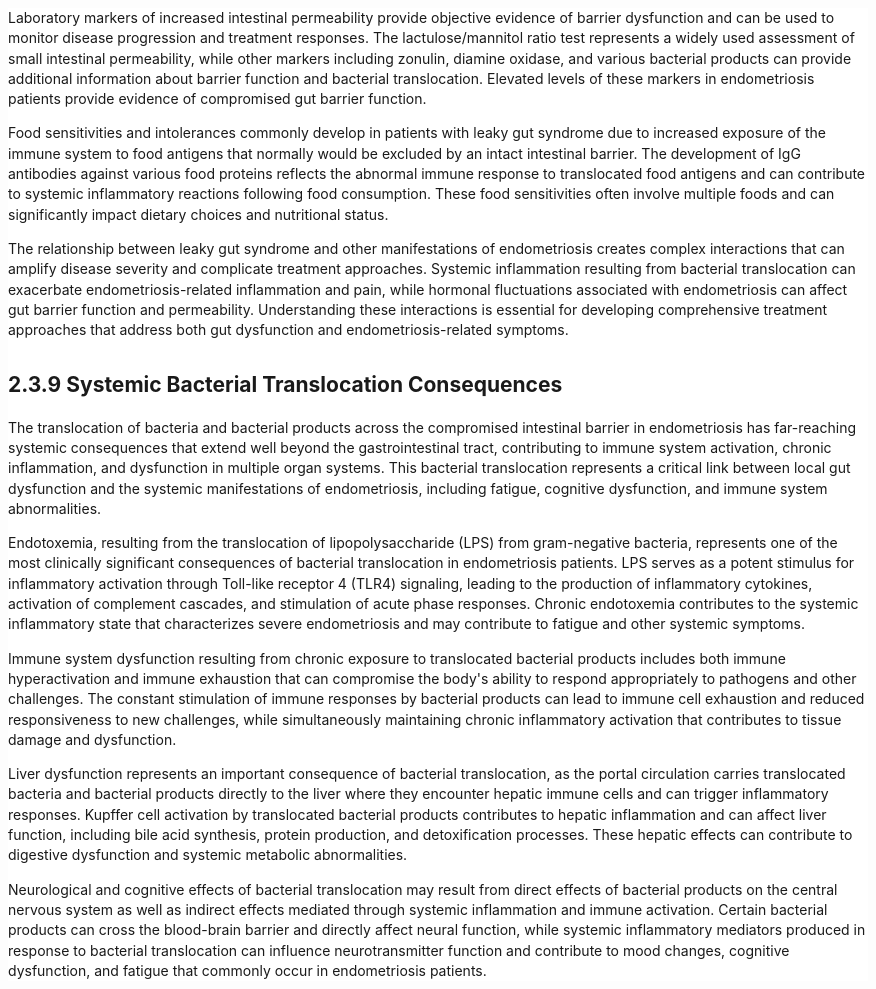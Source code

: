 Laboratory markers of increased intestinal permeability provide objective evidence of barrier dysfunction and can be used to monitor disease progression and treatment responses. The lactulose/mannitol ratio test represents a widely used assessment of small intestinal permeability, while other markers including zonulin, diamine oxidase, and various bacterial products can provide additional information about barrier function and bacterial translocation. Elevated levels of these markers in endometriosis patients provide evidence of compromised gut barrier function.

Food sensitivities and intolerances commonly develop in patients with leaky gut syndrome due to increased exposure of the immune system to food antigens that normally would be excluded by an intact intestinal barrier. The development of IgG antibodies against various food proteins reflects the abnormal immune response to translocated food antigens and can contribute to systemic inflammatory reactions following food consumption. These food sensitivities often involve multiple foods and can significantly impact dietary choices and nutritional status.

The relationship between leaky gut syndrome and other manifestations of endometriosis creates complex interactions that can amplify disease severity and complicate treatment approaches. Systemic inflammation resulting from bacterial translocation can exacerbate endometriosis-related inflammation and pain, while hormonal fluctuations associated with endometriosis can affect gut barrier function and permeability. Understanding these interactions is essential for developing comprehensive treatment approaches that address both gut dysfunction and endometriosis-related symptoms.

## 2.3.9 Systemic Bacterial Translocation Consequences

The translocation of bacteria and bacterial products across the compromised intestinal barrier in endometriosis has far-reaching systemic consequences that extend well beyond the gastrointestinal tract, contributing to immune system activation, chronic inflammation, and dysfunction in multiple organ systems. This bacterial translocation represents a critical link between local gut dysfunction and the systemic manifestations of endometriosis, including fatigue, cognitive dysfunction, and immune system abnormalities.

Endotoxemia, resulting from the translocation of lipopolysaccharide (LPS) from gram-negative bacteria, represents one of the most clinically significant consequences of bacterial translocation in endometriosis patients. LPS serves as a potent stimulus for inflammatory activation through Toll-like receptor 4 (TLR4) signaling, leading to the production of inflammatory cytokines, activation of complement cascades, and stimulation of acute phase responses. Chronic endotoxemia contributes to the systemic inflammatory state that characterizes severe endometriosis and may contribute to fatigue and other systemic symptoms.

Immune system dysfunction resulting from chronic exposure to translocated bacterial products includes both immune hyperactivation and immune exhaustion that can compromise the body's ability to respond appropriately to pathogens and other challenges. The constant stimulation of immune responses by bacterial products can lead to immune cell exhaustion and reduced responsiveness to new challenges, while simultaneously maintaining chronic inflammatory activation that contributes to tissue damage and dysfunction.

Liver dysfunction represents an important consequence of bacterial translocation, as the portal circulation carries translocated bacteria and bacterial products directly to the liver where they encounter hepatic immune cells and can trigger inflammatory responses. Kupffer cell activation by translocated bacterial products contributes to hepatic inflammation and can affect liver function, including bile acid synthesis, protein production, and detoxification processes. These hepatic effects can contribute to digestive dysfunction and systemic metabolic abnormalities.

Neurological and cognitive effects of bacterial translocation may result from direct effects of bacterial products on the central nervous system as well as indirect effects mediated through systemic inflammation and immune activation. Certain bacterial products can cross the blood-brain barrier and directly affect neural function, while systemic inflammatory mediators produced in response to bacterial translocation can influence neurotransmitter function and contribute to mood changes, cognitive dysfunction, and fatigue that commonly occur in endometriosis patients.
